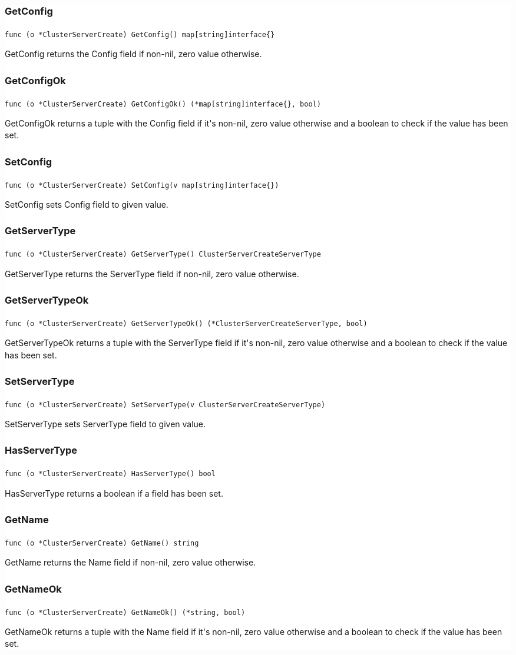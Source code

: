 ### GetConfig

`func (o *ClusterServerCreate) GetConfig() map[string]interface{}`

GetConfig returns the Config field if non-nil, zero value otherwise.

### GetConfigOk

`func (o *ClusterServerCreate) GetConfigOk() (*map[string]interface{}, bool)`

GetConfigOk returns a tuple with the Config field if it's non-nil, zero value otherwise
and a boolean to check if the value has been set.

### SetConfig

`func (o *ClusterServerCreate) SetConfig(v map[string]interface{})`

SetConfig sets Config field to given value.


### GetServerType

`func (o *ClusterServerCreate) GetServerType() ClusterServerCreateServerType`

GetServerType returns the ServerType field if non-nil, zero value otherwise.

### GetServerTypeOk

`func (o *ClusterServerCreate) GetServerTypeOk() (*ClusterServerCreateServerType, bool)`

GetServerTypeOk returns a tuple with the ServerType field if it's non-nil, zero value otherwise
and a boolean to check if the value has been set.

### SetServerType

`func (o *ClusterServerCreate) SetServerType(v ClusterServerCreateServerType)`

SetServerType sets ServerType field to given value.

### HasServerType

`func (o *ClusterServerCreate) HasServerType() bool`

HasServerType returns a boolean if a field has been set.

### GetName

`func (o *ClusterServerCreate) GetName() string`

GetName returns the Name field if non-nil, zero value otherwise.

### GetNameOk

`func (o *ClusterServerCreate) GetNameOk() (*string, bool)`

GetNameOk returns a tuple with the Name field if it's non-nil, zero value otherwise
and a boolean to check if the value has been set.
